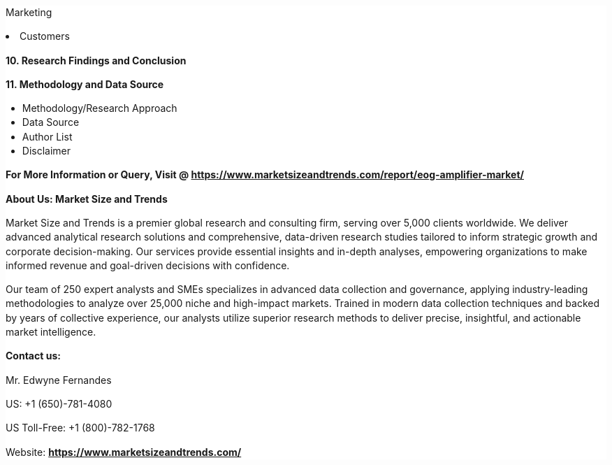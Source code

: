 Marketing</li><li>Customers</li></ul><p><strong>10. Research Findings and Conclusion</strong></p><p><strong>11. Methodology and Data Source</strong></p><ul><li>Methodology/Research Approach</li><li>Data Source</li><li>Author List</li><li>Disclaimer</li></ul></p><p><strong>For More Information or Query, Visit @ <a href="https://www.marketsizeandtrends.com/report/eog-amplifier-market/">https://www.marketsizeandtrends.com/report/eog-amplifier-market/</a></strong></p><p><strong>About Us: Market Size and Trends</strong></p><p>Market Size and Trends is a premier global research and consulting firm, serving over 5,000 clients worldwide. We deliver advanced analytical research solutions and comprehensive, data-driven research studies tailored to inform strategic growth and corporate decision-making. Our services provide essential insights and in-depth analyses, empowering organizations to make informed revenue and goal-driven decisions with confidence.</p><p>Our team of 250 expert analysts and SMEs specializes in advanced data collection and governance, applying industry-leading methodologies to analyze over 25,000 niche and high-impact markets. Trained in modern data collection techniques and backed by years of collective experience, our analysts utilize superior research methods to deliver precise, insightful, and actionable market intelligence.</p><p><strong>Contact us:</strong></p><p>Mr. Edwyne Fernandes</p><p>US: +1 (650)-781-4080</p><p>US Toll-Free: +1 (800)-782-1768</p><p>Website: <strong><a href="https://www.marketsizeandtrends.com/">https://www.marketsizeandtrends.com/</a></strong></p>
